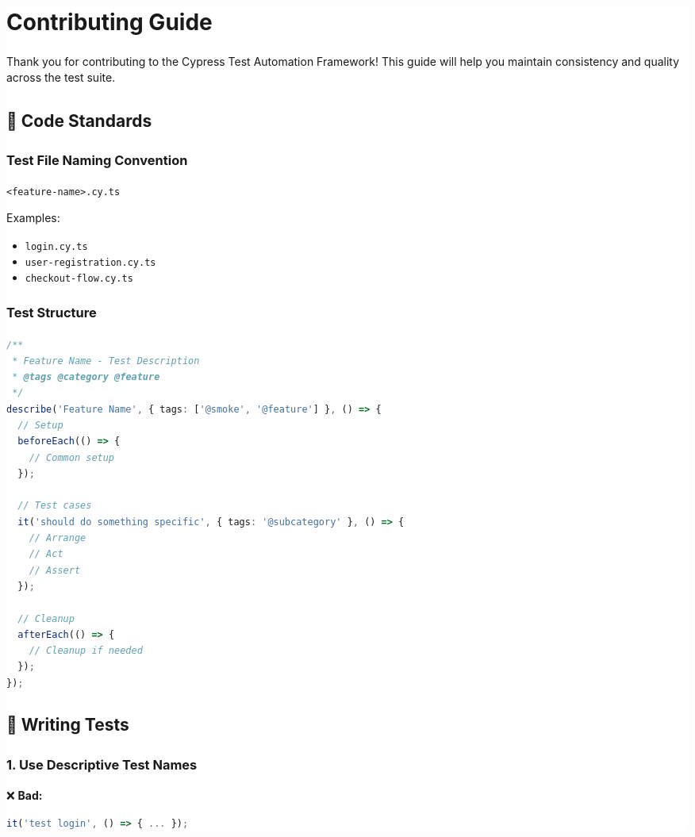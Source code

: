 # Contributing Guide

Thank you for contributing to the Cypress Test Automation Framework! This guide will help you maintain consistency and quality across the test suite.

## 🎯 Code Standards

### Test File Naming Convention

```
<feature-name>.cy.ts
```

Examples:
- `login.cy.ts`
- `user-registration.cy.ts`
- `checkout-flow.cy.ts`

### Test Structure

```typescript
/**
 * Feature Name - Test Description
 * @tags @category @feature
 */
describe('Feature Name', { tags: ['@smoke', '@feature'] }, () => {
  // Setup
  beforeEach(() => {
    // Common setup
  });

  // Test cases
  it('should do something specific', { tags: '@subcategory' }, () => {
    // Arrange
    // Act
    // Assert
  });

  // Cleanup
  afterEach(() => {
    // Cleanup if needed
  });
});
```

## 📝 Writing Tests

### 1. Use Descriptive Test Names

❌ **Bad:**
```typescript
it('test login', () => { ... });
```
